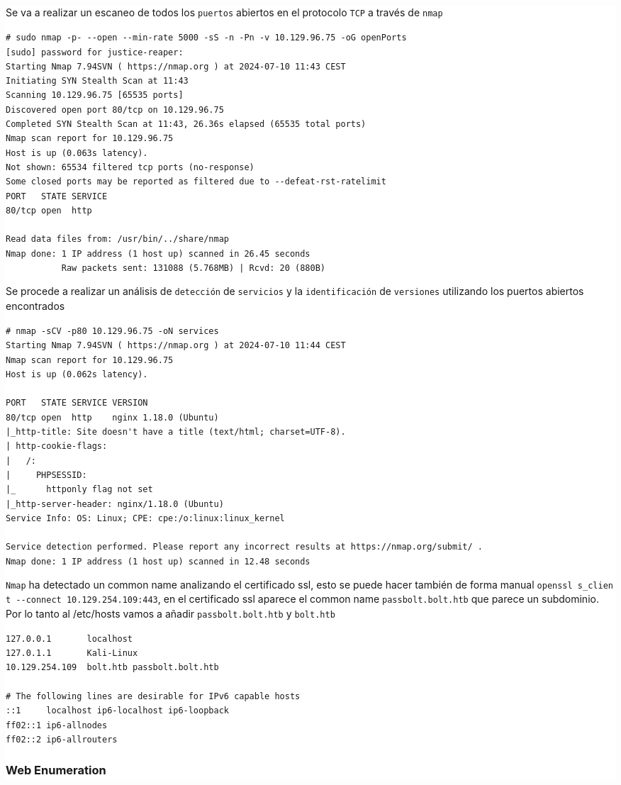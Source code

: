 Se va a realizar un escaneo de todos los `puertos` abiertos en el protocolo `TCP` a través de `nmap`

```
# sudo nmap -p- --open --min-rate 5000 -sS -n -Pn -v 10.129.96.75 -oG openPorts
[sudo] password for justice-reaper: 
Starting Nmap 7.94SVN ( https://nmap.org ) at 2024-07-10 11:43 CEST
Initiating SYN Stealth Scan at 11:43
Scanning 10.129.96.75 [65535 ports]
Discovered open port 80/tcp on 10.129.96.75
Completed SYN Stealth Scan at 11:43, 26.36s elapsed (65535 total ports)
Nmap scan report for 10.129.96.75
Host is up (0.063s latency).
Not shown: 65534 filtered tcp ports (no-response)
Some closed ports may be reported as filtered due to --defeat-rst-ratelimit
PORT   STATE SERVICE
80/tcp open  http

Read data files from: /usr/bin/../share/nmap
Nmap done: 1 IP address (1 host up) scanned in 26.45 seconds
           Raw packets sent: 131088 (5.768MB) | Rcvd: 20 (880B)
```

Se procede a realizar un análisis de `detección` de `servicios` y la `identificación` de `versiones` utilizando los puertos abiertos encontrados

```
# nmap -sCV -p80 10.129.96.75 -oN services
Starting Nmap 7.94SVN ( https://nmap.org ) at 2024-07-10 11:44 CEST
Nmap scan report for 10.129.96.75
Host is up (0.062s latency).

PORT   STATE SERVICE VERSION
80/tcp open  http    nginx 1.18.0 (Ubuntu)
|_http-title: Site doesn't have a title (text/html; charset=UTF-8).
| http-cookie-flags: 
|   /: 
|     PHPSESSID: 
|_      httponly flag not set
|_http-server-header: nginx/1.18.0 (Ubuntu)
Service Info: OS: Linux; CPE: cpe:/o:linux:linux_kernel

Service detection performed. Please report any incorrect results at https://nmap.org/submit/ .
Nmap done: 1 IP address (1 host up) scanned in 12.48 seconds
```

`Nmap` ha detectado un common name analizando el certificado ssl, esto se puede hacer también de forma manual `openssl s_client --connect 10.129.254.109:443`, en el certificado ssl aparece el common name `passbolt.bolt.htb` que parece un subdominio. Por lo tanto al /etc/hosts vamos a añadir `passbolt.bolt.htb` y `bolt.htb`

```
127.0.0.1       localhost
127.0.1.1       Kali-Linux
10.129.254.109	bolt.htb passbolt.bolt.htb

# The following lines are desirable for IPv6 capable hosts
::1     localhost ip6-localhost ip6-loopback
ff02::1 ip6-allnodes
ff02::2 ip6-allrouters
```
### Web Enumeration
